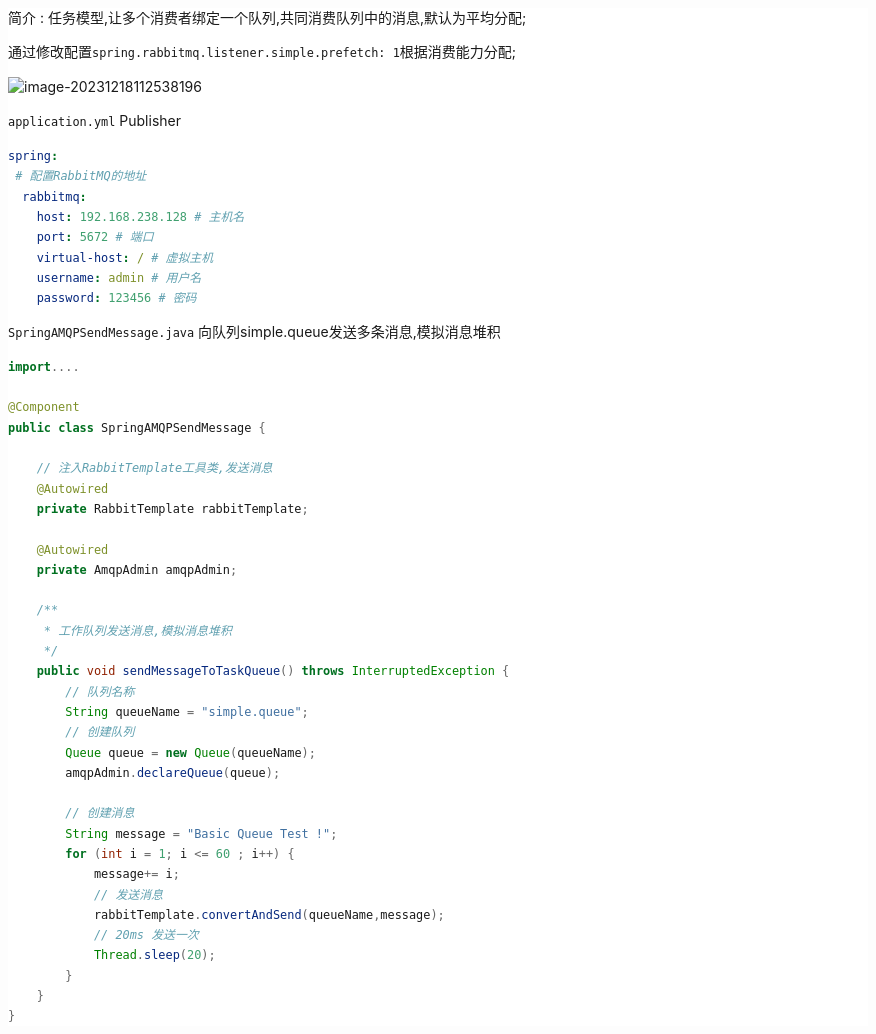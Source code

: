 简介 : 任务模型,让多个消费者绑定一个队列,共同消费队列中的消息,默认为平均分配;

通过修改配置`spring.rabbitmq.listener.simple.prefetch: 1`根据消费能力分配;

![image-20231218112538196](https://banne.oss-cn-shanghai.aliyuncs.com/Java/image-20231218112538196.png) 

`application.yml`  Publisher

```yml
spring:
 # 配置RabbitMQ的地址
  rabbitmq:
    host: 192.168.238.128 # 主机名
    port: 5672 # 端口
    virtual-host: / # 虚拟主机
    username: admin # 用户名
    password: 123456 # 密码
```

`SpringAMQPSendMessage.java`  向队列simple.queue发送多条消息,模拟消息堆积

```java
import....

@Component
public class SpringAMQPSendMessage {

    // 注入RabbitTemplate工具类,发送消息
    @Autowired
    private RabbitTemplate rabbitTemplate;

    @Autowired
    private AmqpAdmin amqpAdmin;

    /**
     * 工作队列发送消息,模拟消息堆积
     */
    public void sendMessageToTaskQueue() throws InterruptedException {
        // 队列名称
        String queueName = "simple.queue";
        // 创建队列
        Queue queue = new Queue(queueName);
        amqpAdmin.declareQueue(queue);

        // 创建消息
        String message = "Basic Queue Test !";
        for (int i = 1; i <= 60 ; i++) {
            message+= i;
            // 发送消息
            rabbitTemplate.convertAndSend(queueName,message);
            // 20ms 发送一次
            Thread.sleep(20);
        }
    }
}
```
